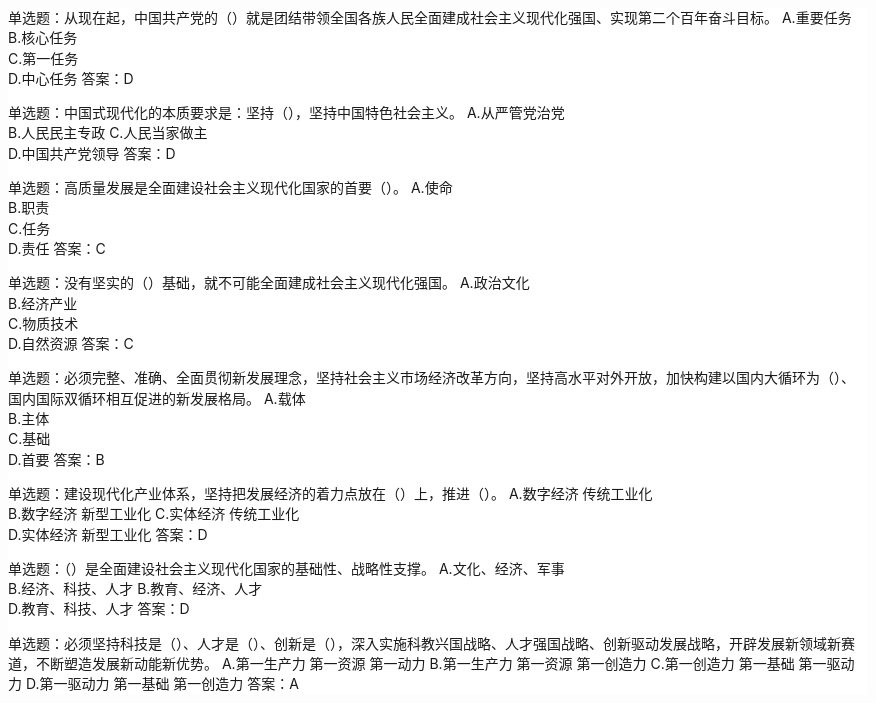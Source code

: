 单选题：从现在起，中国共产党的（）就是团结带领全国各族人民全面建成社会主义现代化强国、实现第二个百年奋斗目标。
A.重要任务   
B.核心任务   
C.第一任务   
D.中心任务
答案：D

单选题：中国式现代化的本质要求是：坚持（），坚持中国特色社会主义。
A.从严管党治党  
B.人民民主专政
C.人民当家做主  
D.中国共产党领导
答案：D

单选题：高质量发展是全面建设社会主义现代化国家的首要（）。
A.使命   
B.职责   
C.任务   
D.责任
答案：C

单选题：没有坚实的（）基础，就不可能全面建成社会主义现代化强国。
A.政治文化  
B.经济产业  
C.物质技术  
D.自然资源
答案：C

单选题：必须完整、准确、全面贯彻新发展理念，坚持社会主义市场经济改革方向，坚持高水平对外开放，加快构建以国内大循环为（）、国内国际双循环相互促进的新发展格局。
A.载体   
B.主体   
C.基础   
D.首要
答案：B

单选题：建设现代化产业体系，坚持把发展经济的着力点放在（）上，推进（）。
A.数字经济  传统工业化  
B.数字经济  新型工业化
C.实体经济  传统工业化  
D.实体经济  新型工业化
答案：D

单选题：（）是全面建设社会主义现代化国家的基础性、战略性支撑。
A.文化、经济、军事   
B.经济、科技、人才
B.教育、经济、人才   
D.教育、科技、人才
答案：D

单选题：必须坚持科技是（）、人才是（）、创新是（），深入实施科教兴国战略、人才强国战略、创新驱动发展战略，开辟发展新领域新赛道，不断塑造发展新动能新优势。
A.第一生产力  第一资源  第一动力
B.第一生产力  第一资源  第一创造力
C.第一创造力  第一基础  第一驱动力
D.第一驱动力  第一基础  第一创造力
答案：A
